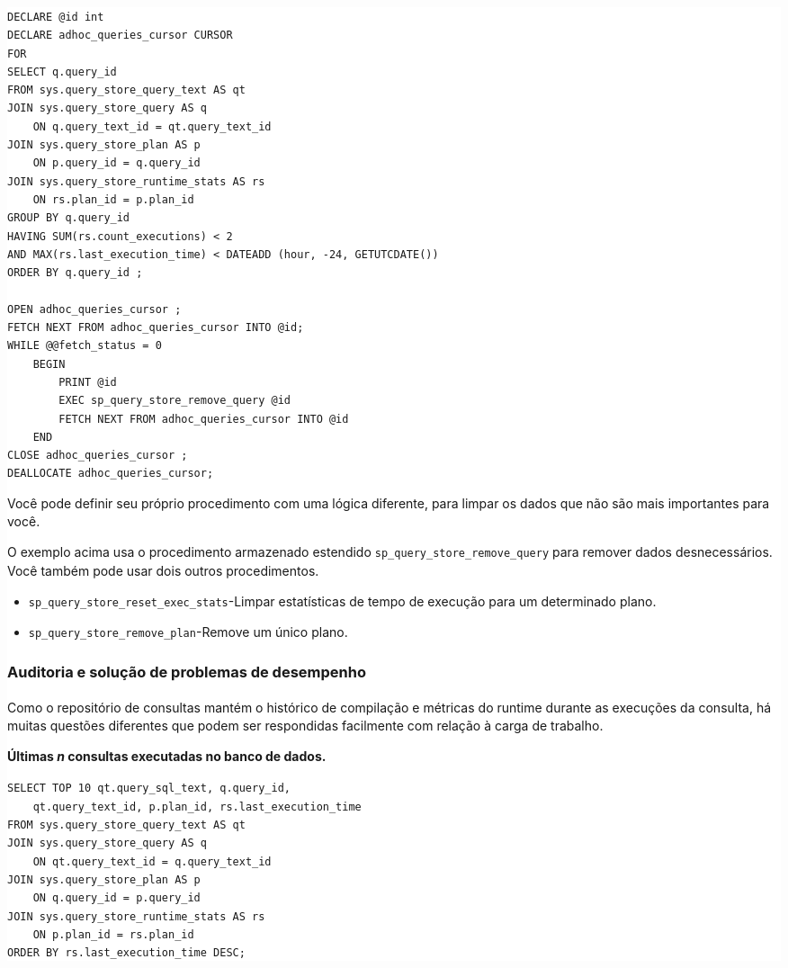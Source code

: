 ```  
DECLARE @id int  
DECLARE adhoc_queries_cursor CURSOR   
FOR   
SELECT q.query_id  
FROM sys.query_store_query_text AS qt  
JOIN sys.query_store_query AS q   
    ON q.query_text_id = qt.query_text_id  
JOIN sys.query_store_plan AS p   
    ON p.query_id = q.query_id  
JOIN sys.query_store_runtime_stats AS rs   
    ON rs.plan_id = p.plan_id  
GROUP BY q.query_id  
HAVING SUM(rs.count_executions) < 2   
AND MAX(rs.last_execution_time) < DATEADD (hour, -24, GETUTCDATE())  
ORDER BY q.query_id ;  
  
OPEN adhoc_queries_cursor ;  
FETCH NEXT FROM adhoc_queries_cursor INTO @id;  
WHILE @@fetch_status = 0  
    BEGIN   
        PRINT @id  
        EXEC sp_query_store_remove_query @id  
        FETCH NEXT FROM adhoc_queries_cursor INTO @id  
    END   
CLOSE adhoc_queries_cursor ;  
DEALLOCATE adhoc_queries_cursor;  
```  
  
 Você pode definir seu próprio procedimento com uma lógica diferente, para limpar os dados que não são mais importantes para você.  
  
 O exemplo acima usa o procedimento armazenado estendido `sp_query_store_remove_query` para remover dados desnecessários. Você também pode usar dois outros procedimentos.  
  
-   `sp_query_store_reset_exec_stats`-Limpar estatísticas de tempo de execução para um determinado plano.  
  
-   `sp_query_store_remove_plan`-Remove um único plano.  
  

  
###  <a name="Peformance"></a>Auditoria e solução de problemas de desempenho  
 Como o repositório de consultas mantém o histórico de compilação e métricas do runtime durante as execuções da consulta, há muitas questões diferentes que podem ser respondidas facilmente com relação à carga de trabalho.  
  
 **Últimas *n* consultas executadas no banco de dados.**  
  
```  
SELECT TOP 10 qt.query_sql_text, q.query_id,   
    qt.query_text_id, p.plan_id, rs.last_execution_time  
FROM sys.query_store_query_text AS qt   
JOIN sys.query_store_query AS q   
    ON qt.query_text_id = q.query_text_id   
JOIN sys.query_store_plan AS p   
    ON q.query_id = p.query_id   
JOIN sys.query_store_runtime_stats AS rs   
    ON p.plan_id = rs.plan_id  
ORDER BY rs.last_execution_time DESC;  
```  
  